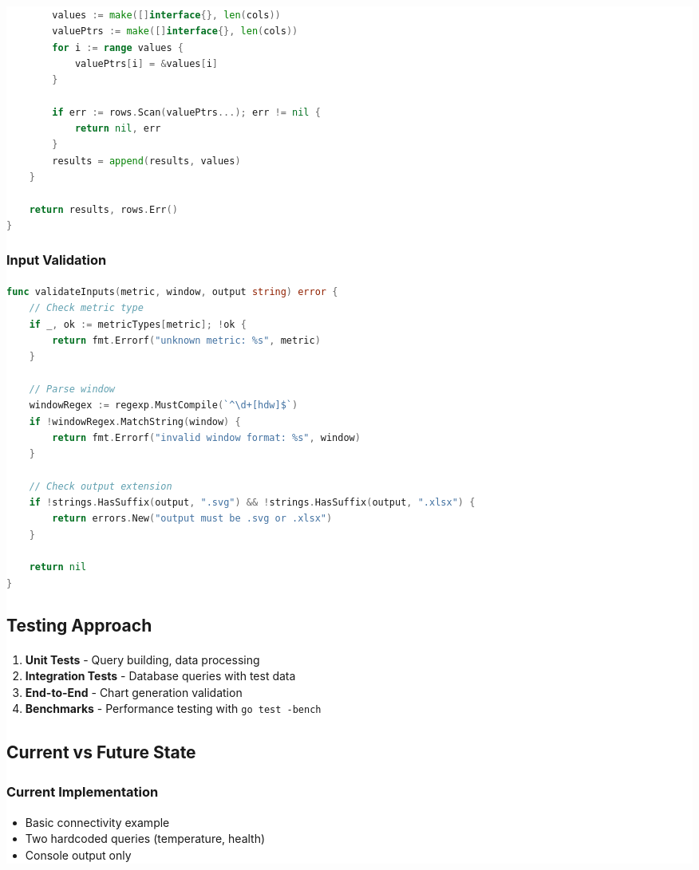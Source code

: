 ```go
        values := make([]interface{}, len(cols))
        valuePtrs := make([]interface{}, len(cols))
        for i := range values {
            valuePtrs[i] = &values[i]
        }
        
        if err := rows.Scan(valuePtrs...); err != nil {
            return nil, err
        }
        results = append(results, values)
    }
    
    return results, rows.Err()
}
```

### Input Validation

```go
func validateInputs(metric, window, output string) error {
    // Check metric type
    if _, ok := metricTypes[metric]; !ok {
        return fmt.Errorf("unknown metric: %s", metric)
    }
    
    // Parse window
    windowRegex := regexp.MustCompile(`^\d+[hdw]$`)
    if !windowRegex.MatchString(window) {
        return fmt.Errorf("invalid window format: %s", window)
    }
    
    // Check output extension
    if !strings.HasSuffix(output, ".svg") && !strings.HasSuffix(output, ".xlsx") {
        return errors.New("output must be .svg or .xlsx")
    }
    
    return nil
}
```

## Testing Approach

1. **Unit Tests** - Query building, data processing
2. **Integration Tests** - Database queries with test data
3. **End-to-End** - Chart generation validation
4. **Benchmarks** - Performance testing with `go test -bench`

## Current vs Future State

### Current Implementation
- Basic connectivity example
- Two hardcoded queries (temperature, health)
- Console output only
